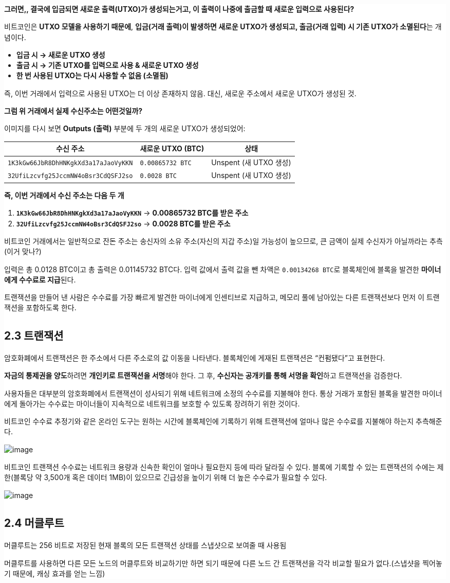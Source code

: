 **그러면,, 결국에 입금되면 새로운 출력(UTXO)가 생성되는거고, 이 출력이 나중에 출금할 때 새로운 입력으로 사용된다?**

비트코인은 **UTXO 모델을 사용하기 때문에**, **입금(거래 출력)이 발생하면 새로운 UTXO가 생성되고, 출금(거래 입력) 시 기존 UTXO가 소멸된다**는 개념이다.

- **입금 시 → 새로운 UTXO 생성**
- **출금 시 → 기존 UTXO를 입력으로 사용 & 새로운 UTXO 생성**
- **한 번 사용된 UTXO는 다시 사용할 수 없음 (소멸됨)**

즉, 이번 거래에서 입력으로 사용된 UTXO는 더 이상 존재하지 않음. 대신, 새로운 주소에서 새로운 UTXO가 생성된 것.

**그럼 위 거래에서 실제 수신주소는 어떤것일까?**

이미지를 다시 보면 **Outputs (출력)** 부분에 두 개의 새로운 UTXO가 생성되었어:

| 수신 주소 | 새로운 UTXO (BTC) | 상태 |
| --- | --- | --- |
| `1K3kGw66JbR8DhHNKgkXd3a17aJaoVyKKN` | `0.00865732 BTC` | Unspent (새 UTXO 생성) |
| `32UfiLzcvfg25JccmNW4oBsr3CdQSFJ2so` | `0.0028 BTC` | Unspent (새 UTXO 생성) |

**즉, 이번 거래에서 수신 주소는 다음 두 개**

1. **`1K3kGw66JbR8DhHNKgkXd3a17aJaoVyKKN`** → **0.00865732 BTC를 받은 주소**
2. **`32UfiLzcvfg25JccmNW4oBsr3CdQSFJ2so`** → **0.0028 BTC를 받은 주소**

비트코인 거래에서는 일반적으로 잔돈 주소는 송신자의 소유 주소(자신의 지갑 주소)일 가능성이 높으므로, 큰 금액이 실제 수신자가 아닐까라는 추측 (이거 맞나?)

입력은 총 0.0128 BTC이고 총 출력은 0.01145732 BTC다. 입력 값에서 출력 값을 뺀 차액은 `0.00134268 BTC`로 블록체인에 블록을 발견한 **마이너에게 수수료로 지급**된다.

트랜잭션을 만들어 낸 사람은 수수료를 가장 빠르게 발견한 마이너에게 인센티브로 지급하고, 메모리 풀에 남아있는 다른 트랜잭션보다 먼저 이 트랜잭션을 포함하도록 한다. 

## 2.3 트랜잭션

암호화폐에서 트랜잭션은 한 주소에서 다른 주소로의 값 이동을 나타낸다. 블록체인에 게재된 트랜잭션은 “컨펌됐다”고 표현한다.

**자금의 통제권을 양도**하려면 **개인키로 트랜잭션을 서명**해야 한다. 그 후, **수신자는 공개키를 통해 서명을 확인**하고 트랜잭션을 검증한다. 

사용자들은 대부분의 암호화폐에서 트랜잭션이 성사되기 위해 네트워크에 소정의 수수료를 지불해야 한다. 통상 거래가 포함된 블록을 발견한 마이너에게 돌아가는 수수료는 마이너들이 지속적으로 네트워크를 보호할 수 있도록 장려하기 위한 것이다.

비트코인 수수료 추정기와 같은 온라인 도구는 원하는 시간에 블록체인에 기록하기 위해 트랜잭션에 얼마나 많은 수수료를 지불해야 하는지 추측해준다.

<img width="671" alt="image" src="https://github.com/user-attachments/assets/b82d7fcf-08cc-47d3-96ba-4335b7928fca" />


비트코인 트랜잭션 수수료는 네트워크 용량과 신속한 확인이 얼마나 필요한지 등에 따라 달라질 수 있다. 블록에 기록할 수 있는 트랜잭션의 수에는 제한(블록당 약 3,500개 혹은 데이터 1MB)이 있으므로 긴급성을 높이기 위해 더 높은 수수료가 필요할 수 있다. 

<img width="544" alt="image" src="https://github.com/user-attachments/assets/6e5f0b22-a1db-4d8a-a486-8d032764ae24" />


## 2.4 머클루트

머클루트는 256 비트로 저장된 현재 블록의 모든 트랜잭션 상태를 스냅샷으로 보여줄 때 사용됨

머클루트를 사용하면 다른 모든 노드의 머클루트와 비교하기만 하면 되기 때문에 다른 노드 간 트랜잭션을 각각 비교할 필요가 없다.(스냅샷을 찍어놓기 때문에, 캐싱 효과를 얻는 느낌)    

